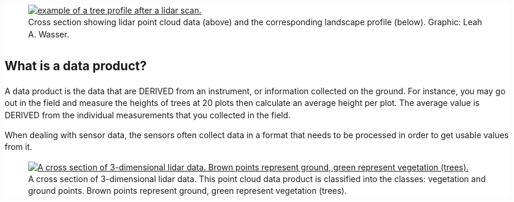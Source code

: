 <figure>
   <a href="{{ site.url }}/images/courses/earth-analytics/lidar-raster-data-r/Treeline_ScannedPoints.png">
   <img src="{{ site.url }}/images/courses/earth-analytics/lidar-raster-data-r/Treeline_ScannedPoints.png" alt="example of a tree profile after a lidar scan."></a>
   <figcaption>Cross section showing lidar point cloud data (above) and the
   corresponding landscape profile (below). Graphic: Leah A. Wasser.
   </figcaption>
</figure>

## What is a data product?

A data product is the data that are DERIVED from an instrument, or information
collected on the ground. For instance, you may go out in the field and measure
the heights of trees at 20 plots then calculate an average height per plot.
The average value is DERIVED from the individual measurements that you collected
in the field.

When dealing with sensor data, the sensors often collect data in a format that
needs to be processed in order to get usable values from it.


<figure>
   <a href="{{ site.url }}/images/courses/earth-analytics/lidar-raster-data-r/lidar-cross-section.png">
   <img src="{{ site.url }}/images/courses/earth-analytics/lidar-raster-data-r/lidar-cross-section.png" alt="A cross section of 3-dimensional lidar data. Brown points represent ground,
   green represent vegetation (trees)."></a>
   <figcaption>A cross section of 3-dimensional lidar data. This point cloud data
   product is classified into the classes: vegetation and ground points. Brown points represent ground,
   green represent vegetation (trees).
   </figcaption>
</figure>
